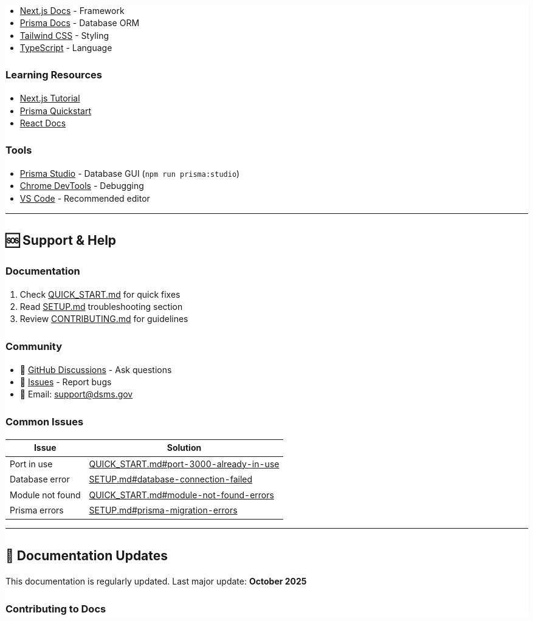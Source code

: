 - [Next.js Docs](https://nextjs.org/docs) - Framework
- [Prisma Docs](https://www.prisma.io/docs) - Database ORM
- [Tailwind CSS](https://tailwindcss.com/docs) - Styling
- [TypeScript](https://www.typescriptlang.org/docs/) - Language

### Learning Resources

- [Next.js Tutorial](https://nextjs.org/learn)
- [Prisma Quickstart](https://www.prisma.io/docs/getting-started)
- [React Docs](https://react.dev/)

### Tools

- [Prisma Studio](https://www.prisma.io/studio) - Database GUI (`npm run prisma:studio`)
- [Chrome DevTools](https://developer.chrome.com/docs/devtools/) - Debugging
- [VS Code](https://code.visualstudio.com/) - Recommended editor

---

## 🆘 Support & Help

### Documentation

1. Check [QUICK_START.md](./QUICK_START.md) for quick fixes
2. Read [SETUP.md](./SETUP.md) troubleshooting section
3. Review [CONTRIBUTING.md](./CONTRIBUTING.md) for guidelines

### Community

- 💬 [GitHub Discussions](../../discussions) - Ask questions
- 🐛 [Issues](../../issues) - Report bugs
- 📧 Email: support@dsms.gov

### Common Issues

| Issue | Solution |
|-------|----------|
| Port in use | [QUICK_START.md#port-3000-already-in-use](./QUICK_START.md#port-3000-already-in-use) |
| Database error | [SETUP.md#database-connection-failed](./SETUP.md#database-connection-failed) |
| Module not found | [QUICK_START.md#module-not-found-errors](./QUICK_START.md#module-not-found-errors) |
| Prisma errors | [SETUP.md#prisma-migration-errors](./SETUP.md#prisma-migration-errors) |

---

## 📝 Documentation Updates

This documentation is regularly updated. Last major update: **October 2025**

### Contributing to Docs
